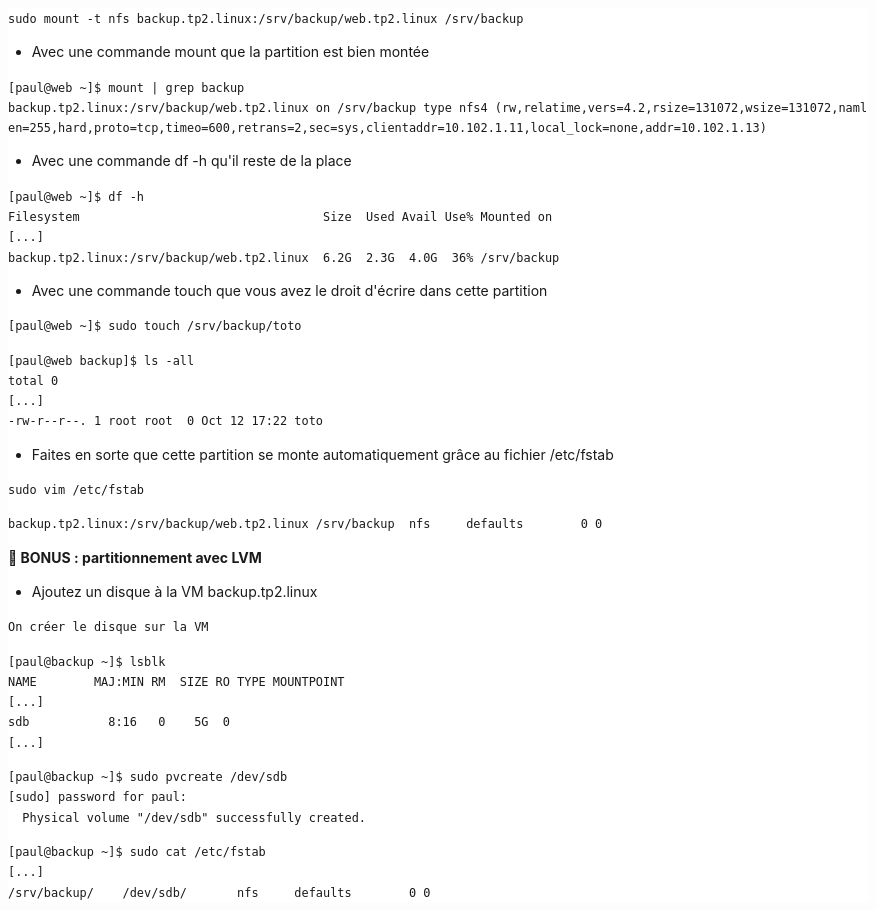 `sudo mount -t nfs backup.tp2.linux:/srv/backup/web.tp2.linux /srv/backup`

* Avec une commande mount que la partition est bien montée

```
[paul@web ~]$ mount | grep backup
backup.tp2.linux:/srv/backup/web.tp2.linux on /srv/backup type nfs4 (rw,relatime,vers=4.2,rsize=131072,wsize=131072,namlen=255,hard,proto=tcp,timeo=600,retrans=2,sec=sys,clientaddr=10.102.1.11,local_lock=none,addr=10.102.1.13)
```

* Avec une commande df -h qu'il reste de la place

```
[paul@web ~]$ df -h
Filesystem                                  Size  Used Avail Use% Mounted on
[...]
backup.tp2.linux:/srv/backup/web.tp2.linux  6.2G  2.3G  4.0G  36% /srv/backup
```

* Avec une commande touch que vous avez le droit d'écrire dans cette partition

`[paul@web ~]$ sudo touch /srv/backup/toto`

```
[paul@web backup]$ ls -all
total 0
[...]
-rw-r--r--. 1 root root  0 Oct 12 17:22 toto
```

* Faites en sorte que cette partition se monte automatiquement grâce au fichier /etc/fstab

`sudo vim /etc/fstab`

`backup.tp2.linux:/srv/backup/web.tp2.linux /srv/backup  nfs     defaults        0 0`

**🌟 BONUS : partitionnement avec LVM**

* Ajoutez un disque à la VM backup.tp2.linux

`On créer le disque sur la VM`

```
[paul@backup ~]$ lsblk
NAME        MAJ:MIN RM  SIZE RO TYPE MOUNTPOINT
[...]
sdb           8:16   0    5G  0 
[...]
```

```
[paul@backup ~]$ sudo pvcreate /dev/sdb
[sudo] password for paul:
  Physical volume "/dev/sdb" successfully created.
```

```
[paul@backup ~]$ sudo cat /etc/fstab
[...]
/srv/backup/    /dev/sdb/       nfs     defaults        0 0
```
